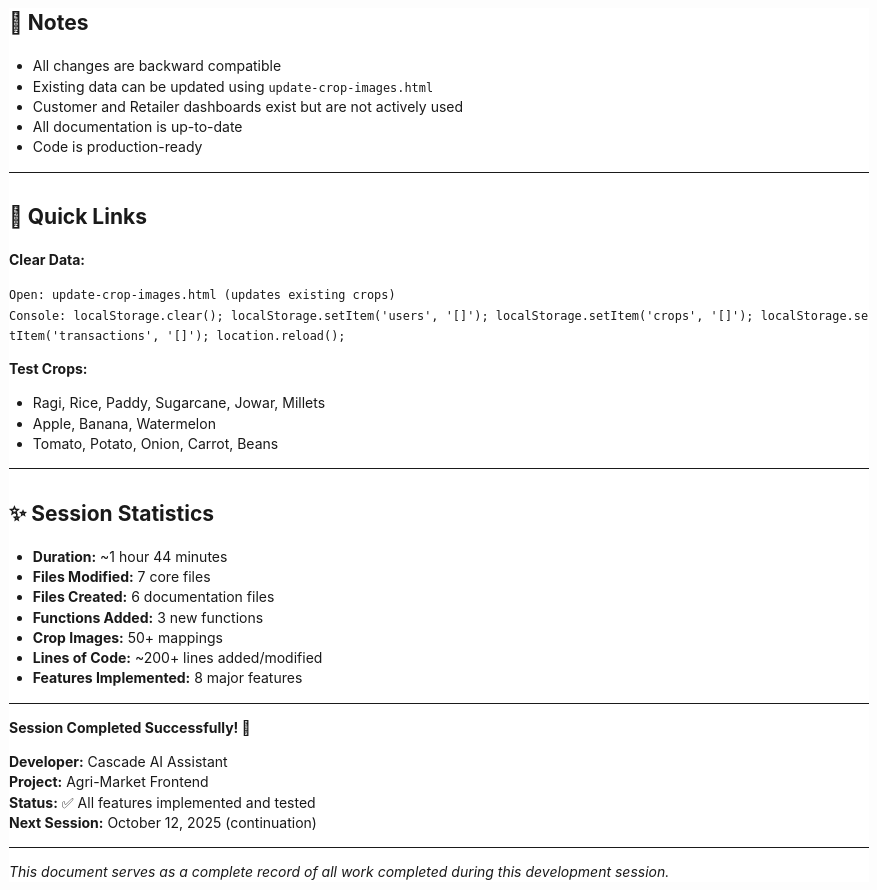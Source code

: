 
## 📝 Notes

- All changes are backward compatible
- Existing data can be updated using `update-crop-images.html`
- Customer and Retailer dashboards exist but are not actively used
- All documentation is up-to-date
- Code is production-ready

---

## 🔗 Quick Links

**Clear Data:**
```
Open: update-crop-images.html (updates existing crops)
Console: localStorage.clear(); localStorage.setItem('users', '[]'); localStorage.setItem('crops', '[]'); localStorage.setItem('transactions', '[]'); location.reload();
```

**Test Crops:**
- Ragi, Rice, Paddy, Sugarcane, Jowar, Millets
- Apple, Banana, Watermelon
- Tomato, Potato, Onion, Carrot, Beans

---

## ✨ Session Statistics

- **Duration:** ~1 hour 44 minutes
- **Files Modified:** 7 core files
- **Files Created:** 6 documentation files
- **Functions Added:** 3 new functions
- **Crop Images:** 50+ mappings
- **Lines of Code:** ~200+ lines added/modified
- **Features Implemented:** 8 major features

---

**Session Completed Successfully! 🎉**

**Developer:** Cascade AI Assistant  
**Project:** Agri-Market Frontend  
**Status:** ✅ All features implemented and tested  
**Next Session:** October 12, 2025 (continuation)

---

*This document serves as a complete record of all work completed during this development session.*
